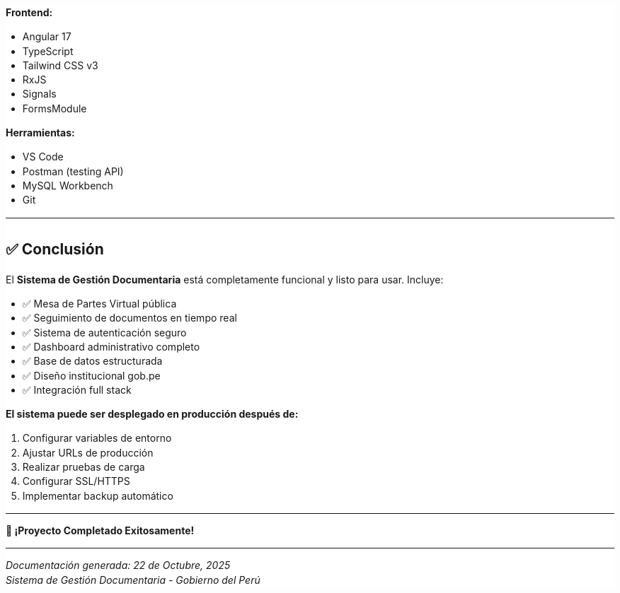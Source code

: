 **Frontend:**
- Angular 17
- TypeScript
- Tailwind CSS v3
- RxJS
- Signals
- FormsModule

**Herramientas:**
- VS Code
- Postman (testing API)
- MySQL Workbench
- Git

---

## ✅ Conclusión

El **Sistema de Gestión Documentaria** está completamente funcional y listo para usar. Incluye:

- ✅ Mesa de Partes Virtual pública
- ✅ Seguimiento de documentos en tiempo real
- ✅ Sistema de autenticación seguro
- ✅ Dashboard administrativo completo
- ✅ Base de datos estructurada
- ✅ Diseño institucional gob.pe
- ✅ Integración full stack

**El sistema puede ser desplegado en producción después de:**
1. Configurar variables de entorno
2. Ajustar URLs de producción
3. Realizar pruebas de carga
4. Configurar SSL/HTTPS
5. Implementar backup automático

---

**🎉 ¡Proyecto Completado Exitosamente!**

---

*Documentación generada: 22 de Octubre, 2025*  
*Sistema de Gestión Documentaria - Gobierno del Perú*
